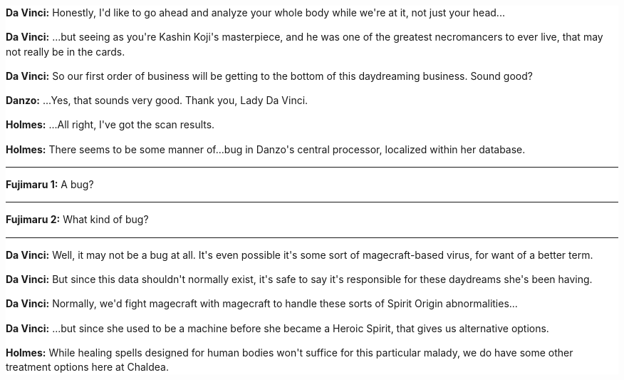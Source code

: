  
**Da Vinci:**
Honestly, I'd like to go ahead and analyze your whole body while we're at it, not just your head...

 
**Da Vinci:**
...but seeing as you're Kashin Koji's masterpiece, and he was one of the greatest necromancers to ever live, that may not really be in the cards.

 
**Da Vinci:**
So our first order of business will be getting to the bottom of this daydreaming business. Sound good?

 
**Danzo:**
...Yes, that sounds very good.
Thank you, Lady Da Vinci.

 
**Holmes:**
...All right, I've got the scan results.

 
**Holmes:**
There seems to be some manner of...bug in Danzo's central processor, localized within her database.

 

---

**Fujimaru 1:**
A bug?

---

**Fujimaru 2:**
What kind of bug?
 


---
 
**Da Vinci:**
Well, it may not be a bug at all. It's even possible it's some sort of magecraft-based virus, for want of a better term.

 
**Da Vinci:**
But since this data shouldn't normally exist, it's safe to say it's responsible for these daydreams she's been having.

 
**Da Vinci:**
Normally, we'd fight magecraft with magecraft to handle these sorts of Spirit Origin abnormalities...

 
**Da Vinci:**
...but since she used to be a machine before she became a Heroic Spirit, that gives us alternative options.

 
**Holmes:**
While healing spells designed for human bodies won't suffice for this particular malady, we do have some other treatment options here at Chaldea.
